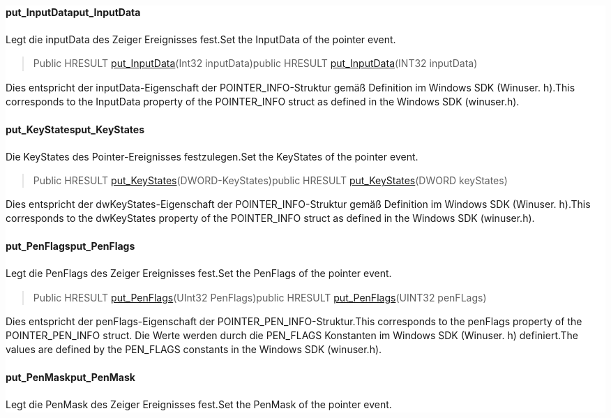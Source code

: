 #### <span data-ttu-id="d704b-369">put_InputData</span><span class="sxs-lookup"><span data-stu-id="d704b-369">put_InputData</span></span> 

<span data-ttu-id="d704b-370">Legt die inputData des Zeiger Ereignisses fest.</span><span class="sxs-lookup"><span data-stu-id="d704b-370">Set the InputData of the pointer event.</span></span>

> <span data-ttu-id="d704b-371">Public HRESULT [put_InputData](#put_inputdata)(Int32 inputData)</span><span class="sxs-lookup"><span data-stu-id="d704b-371">public HRESULT [put_InputData](#put_inputdata)(INT32 inputData)</span></span>

<span data-ttu-id="d704b-372">Dies entspricht der inputData-Eigenschaft der POINTER_INFO-Struktur gemäß Definition im Windows SDK (Winuser. h).</span><span class="sxs-lookup"><span data-stu-id="d704b-372">This corresponds to the InputData property of the POINTER_INFO struct as defined in the Windows SDK (winuser.h).</span></span>

#### <span data-ttu-id="d704b-373">put_KeyStates</span><span class="sxs-lookup"><span data-stu-id="d704b-373">put_KeyStates</span></span> 

<span data-ttu-id="d704b-374">Die KeyStates des Pointer-Ereignisses festzulegen.</span><span class="sxs-lookup"><span data-stu-id="d704b-374">Set the KeyStates of the pointer event.</span></span>

> <span data-ttu-id="d704b-375">Public HRESULT [put_KeyStates](#put_keystates)(DWORD-KeyStates)</span><span class="sxs-lookup"><span data-stu-id="d704b-375">public HRESULT [put_KeyStates](#put_keystates)(DWORD keyStates)</span></span>

<span data-ttu-id="d704b-376">Dies entspricht der dwKeyStates-Eigenschaft der POINTER_INFO-Struktur gemäß Definition im Windows SDK (Winuser. h).</span><span class="sxs-lookup"><span data-stu-id="d704b-376">This corresponds to the dwKeyStates property of the POINTER_INFO struct as defined in the Windows SDK (winuser.h).</span></span>

#### <span data-ttu-id="d704b-377">put_PenFlags</span><span class="sxs-lookup"><span data-stu-id="d704b-377">put_PenFlags</span></span> 

<span data-ttu-id="d704b-378">Legt die PenFlags des Zeiger Ereignisses fest.</span><span class="sxs-lookup"><span data-stu-id="d704b-378">Set the PenFlags of the pointer event.</span></span>

> <span data-ttu-id="d704b-379">Public HRESULT [put_PenFlags](#put_penflags)(UInt32 PenFlags)</span><span class="sxs-lookup"><span data-stu-id="d704b-379">public HRESULT [put_PenFlags](#put_penflags)(UINT32 penFLags)</span></span>

<span data-ttu-id="d704b-380">Dies entspricht der penFlags-Eigenschaft der POINTER_PEN_INFO-Struktur.</span><span class="sxs-lookup"><span data-stu-id="d704b-380">This corresponds to the penFlags property of the POINTER_PEN_INFO struct.</span></span> <span data-ttu-id="d704b-381">Die Werte werden durch die PEN_FLAGS Konstanten im Windows SDK (Winuser. h) definiert.</span><span class="sxs-lookup"><span data-stu-id="d704b-381">The values are defined by the PEN_FLAGS constants in the Windows SDK (winuser.h).</span></span>

#### <span data-ttu-id="d704b-382">put_PenMask</span><span class="sxs-lookup"><span data-stu-id="d704b-382">put_PenMask</span></span> 

<span data-ttu-id="d704b-383">Legt die PenMask des Zeiger Ereignisses fest.</span><span class="sxs-lookup"><span data-stu-id="d704b-383">Set the PenMask of the pointer event.</span></span>

